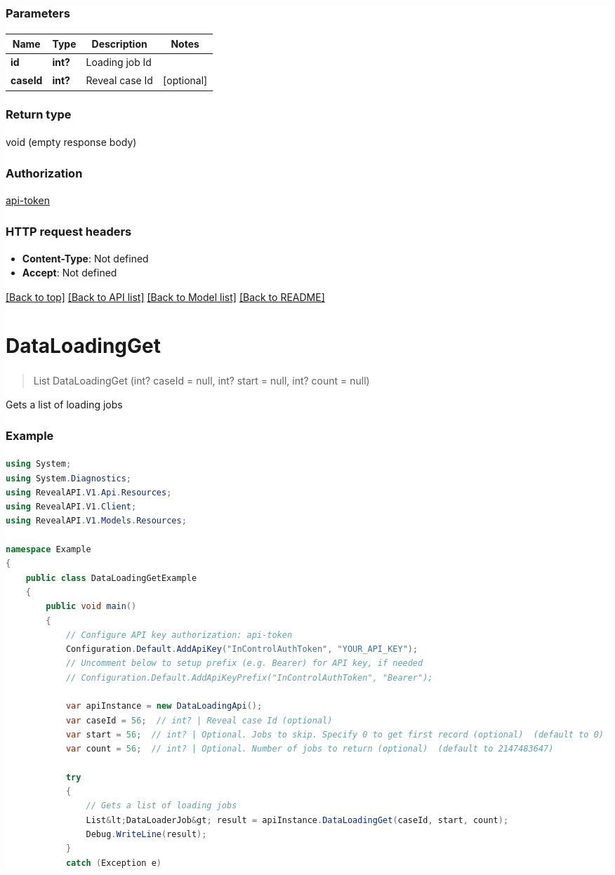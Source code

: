 
### Parameters

Name | Type | Description  | Notes
------------- | ------------- | ------------- | -------------
 **id** | **int?**| Loading job Id | 
 **caseId** | **int?**| Reveal case Id | [optional] 

### Return type

void (empty response body)

### Authorization

[api-token](../README.md#api-token)

### HTTP request headers

 - **Content-Type**: Not defined
 - **Accept**: Not defined

[[Back to top]](#) [[Back to API list]](../README.md#documentation-for-api-endpoints) [[Back to Model list]](../README.md#documentation-for-models) [[Back to README]](../README.md)

<a name="dataloadingget"></a>
# **DataLoadingGet**
> List<DataLoaderJob> DataLoadingGet (int? caseId = null, int? start = null, int? count = null)

Gets a list of loading jobs

### Example
```csharp
using System;
using System.Diagnostics;
using RevealAPI.V1.Api.Resources;
using RevealAPI.V1.Client;
using RevealAPI.V1.Models.Resources;

namespace Example
{
    public class DataLoadingGetExample
    {
        public void main()
        {
            // Configure API key authorization: api-token
            Configuration.Default.AddApiKey("InControlAuthToken", "YOUR_API_KEY");
            // Uncomment below to setup prefix (e.g. Bearer) for API key, if needed
            // Configuration.Default.AddApiKeyPrefix("InControlAuthToken", "Bearer");

            var apiInstance = new DataLoadingApi();
            var caseId = 56;  // int? | Reveal case Id (optional) 
            var start = 56;  // int? | Optional. Jobs to skip. Specify 0 to get first record (optional)  (default to 0)
            var count = 56;  // int? | Optional. Number of jobs to return (optional)  (default to 2147483647)

            try
            {
                // Gets a list of loading jobs
                List&lt;DataLoaderJob&gt; result = apiInstance.DataLoadingGet(caseId, start, count);
                Debug.WriteLine(result);
            }
            catch (Exception e)
```